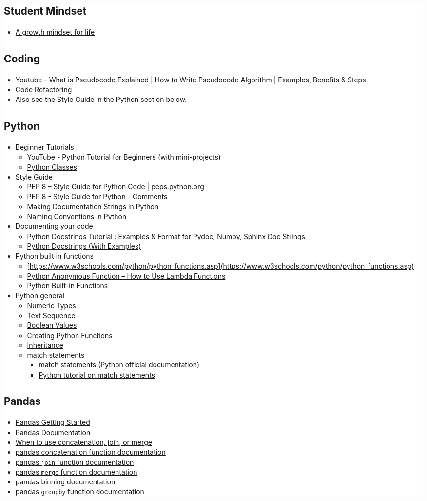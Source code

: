 ## Student Mindset
-   [A growth mindset for life](https://coding-boot-camp.github.io/full-stack/web-development/growth-mindset)

## Coding
-   Youtube - [What is Pseudocode Explained | How to Write Pseudocode Algorithm | Examples, Benefits & Steps](https://youtu.be/qfckDdsEIq8)
-   [Code Refactoring](https://en.wikipedia.org/wiki/Code_refactoring)
-   Also see the Style Guide in the Python section below.

## Python

-   Beginner Tutorials
    -   YouTube - [Python Tutorial for Beginners (with mini-projects)](https://www.youtube.com/watch?v=qwAFL1597eM&amp;ab_channel=freeCodeCamp.org)
    -   [Python Classes](https://docs.python.org/3/tutorial/classes.html)
-   Style Guide
    -   [PEP 8 – Style Guide for Python Code | peps.python.org](https://peps.python.org/pep-0008/#introduction)
    -   [PEP 8 - Style Guide for Python - Comments](https://peps.python.org/pep-0008/#comments)
    -   [Making Documentation Strings in Python](https://peps.python.org/pep-0008/#documentation-strings)
    -   [Naming Conventions in Python](https://peps.python.org/pep-0008/#naming-conventions)
-   Documenting your code
    -   [Python Docstrings Tutorial : Examples & Format for Pydoc, Numpy, Sphinx Doc Strings](https://www.datacamp.com/tutorial/docstrings-python)
    -   [Python Docstrings (With Examples)](https://www.programiz.com/python-programming/docstrings)
-   Python built in functions
    -   [https://www.w3schools.com/python/python_functions.asp](https://www.w3schools.com/python/python_functions.asp)
    -   [Python Anonymous Function – How to Use Lambda Functions](https://www.freecodecamp.org/news/how-to-use-lambda-functions-in-python)
    -   [Python Built-in Functions](https://docs.python.org/3/library/functions.html)
-   Python general
    -   [Numeric Types](https://docs.python.org/3.10/library/stdtypes.html#numeric-types-int-float-complex)
    -   [Text Sequence](https://docs.python.org/3.10/library/stdtypes.html#text-sequence-type-str)
    -   [Boolean Values](https://docs.python.org/3.10/library/stdtypes.html#boolean-values)
    -   [Creating Python Functions](https://realpython.com/defining-your-own-python-function/)   
    -   [Inheritance](https://docs.python.org/3/tutorial/classes.html#inheritance)
    -   match statements
        -   [match statements (Python official documentation)](https://docs.python.org/3/reference/compound_stmts.html#match)
        -   [Python tutorial on match statements](https://docs.python.org/3/tutorial/controlflow.html#match-statements)

## Pandas
-   [Pandas Getting Started](https://pandas.pydata.org/docs/getting_started/index.html#getting-started)
-   [Pandas Documentation](https://pandas.pydata.org/docs/reference/index.html#api)
-   [When to use concatenation, join, or merge](https://realpython.com/pandas-merge-join-and-concat/)
-   [pandas concatenation function documentation](https://pandas.pydata.org/docs/reference/api/pandas.concat.html)
-   [pandas `join` function documentation](https://pandas.pydata.org/docs/reference/api/pandas.DataFrame.join.html)
-   [pandas `merge` function documentation](https://pandas.pydata.org/docs/reference/api/pandas.merge.html)
-   [pandas binning documentation](https://pandas.pydata.org/docs/reference/api/pandas.cut.html)
-   [pandas `groupby` function documentation](https://pandas.pydata.org/docs/reference/api/pandas.DataFrame.groupby.html)